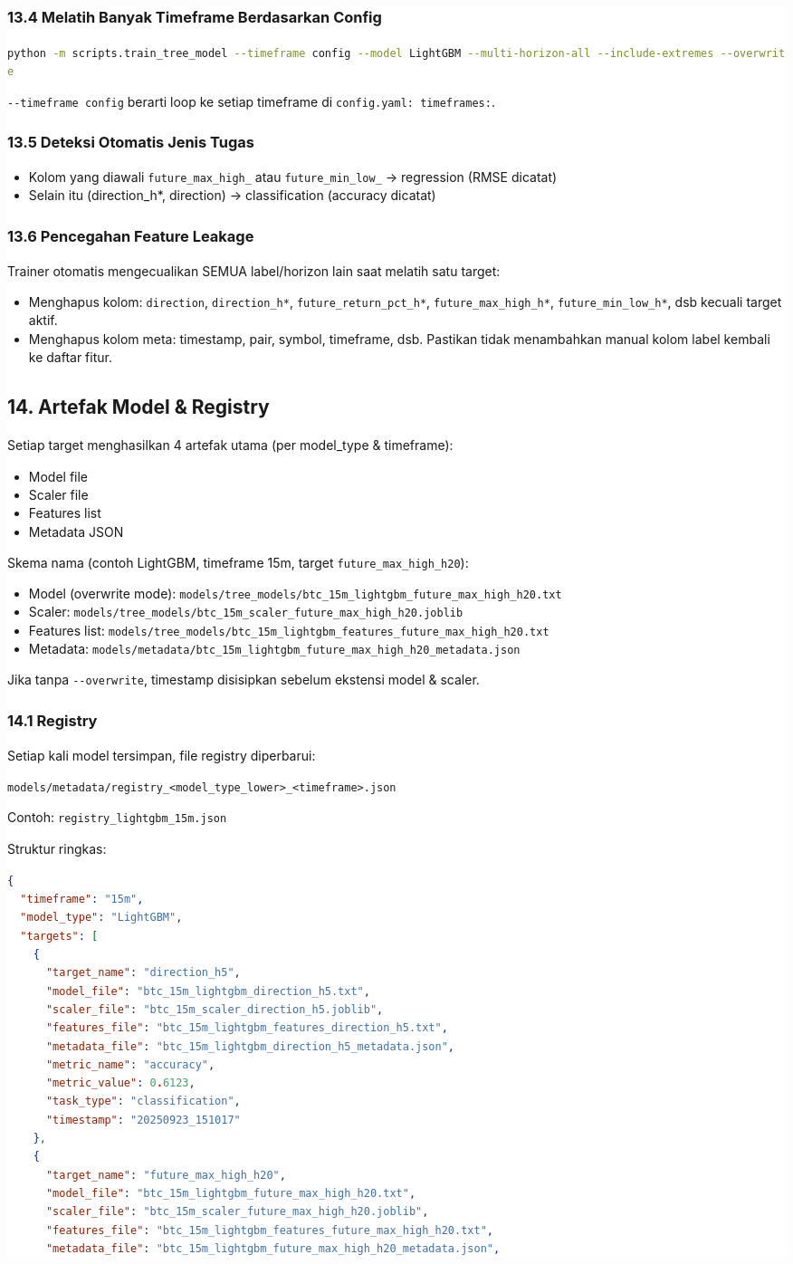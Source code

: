 ### 13.4 Melatih Banyak Timeframe Berdasarkan Config
```bash
python -m scripts.train_tree_model --timeframe config --model LightGBM --multi-horizon-all --include-extremes --overwrite
```
`--timeframe config` berarti loop ke setiap timeframe di `config.yaml: timeframes:`.

### 13.5 Deteksi Otomatis Jenis Tugas
- Kolom yang diawali `future_max_high_` atau `future_min_low_` → regression (RMSE dicatat)
- Selain itu (direction_h*, direction) → classification (accuracy dicatat)

### 13.6 Pencegahan Feature Leakage
Trainer otomatis mengecualikan SEMUA label/horizon lain saat melatih satu target:
- Menghapus kolom: `direction`, `direction_h*`, `future_return_pct_h*`, `future_max_high_h*`, `future_min_low_h*`, dsb kecuali target aktif.
- Menghapus kolom meta: timestamp, pair, symbol, timeframe, dsb.
Pastikan tidak menambahkan manual kolom label kembali ke daftar fitur.

## 14. Artefak Model & Registry

Setiap target menghasilkan 4 artefak utama (per model_type & timeframe):
- Model file
- Scaler file
- Features list
- Metadata JSON

Skema nama (contoh LightGBM, timeframe 15m, target `future_max_high_h20`):
- Model (overwrite mode): `models/tree_models/btc_15m_lightgbm_future_max_high_h20.txt`
- Scaler: `models/tree_models/btc_15m_scaler_future_max_high_h20.joblib`
- Features list: `models/tree_models/btc_15m_lightgbm_features_future_max_high_h20.txt`
- Metadata: `models/metadata/btc_15m_lightgbm_future_max_high_h20_metadata.json`

Jika tanpa `--overwrite`, timestamp disisipkan sebelum ekstensi model & scaler.

### 14.1 Registry
Setiap kali model tersimpan, file registry diperbarui:
```
models/metadata/registry_<model_type_lower>_<timeframe>.json
```
Contoh: `registry_lightgbm_15m.json`

Struktur ringkas:
```json
{
  "timeframe": "15m",
  "model_type": "LightGBM",
  "targets": [
    {
      "target_name": "direction_h5",
      "model_file": "btc_15m_lightgbm_direction_h5.txt",
      "scaler_file": "btc_15m_scaler_direction_h5.joblib",
      "features_file": "btc_15m_lightgbm_features_direction_h5.txt",
      "metadata_file": "btc_15m_lightgbm_direction_h5_metadata.json",
      "metric_name": "accuracy",
      "metric_value": 0.6123,
      "task_type": "classification",
      "timestamp": "20250923_151017"
    },
    {
      "target_name": "future_max_high_h20",
      "model_file": "btc_15m_lightgbm_future_max_high_h20.txt",
      "scaler_file": "btc_15m_scaler_future_max_high_h20.joblib",
      "features_file": "btc_15m_lightgbm_features_future_max_high_h20.txt",
      "metadata_file": "btc_15m_lightgbm_future_max_high_h20_metadata.json",
```